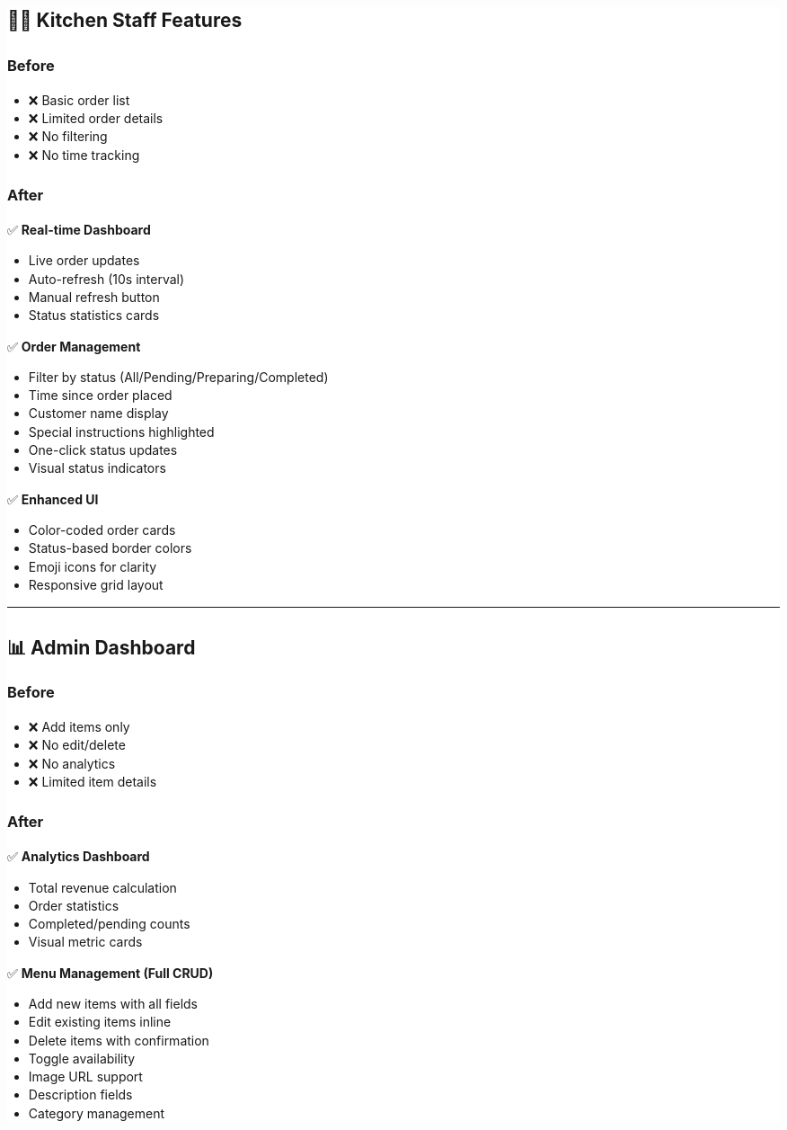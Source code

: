
## 👨‍🍳 Kitchen Staff Features

### Before
- ❌ Basic order list
- ❌ Limited order details
- ❌ No filtering
- ❌ No time tracking

### After
✅ **Real-time Dashboard**
- Live order updates
- Auto-refresh (10s interval)
- Manual refresh button
- Status statistics cards

✅ **Order Management**
- Filter by status (All/Pending/Preparing/Completed)
- Time since order placed
- Customer name display
- Special instructions highlighted
- One-click status updates
- Visual status indicators

✅ **Enhanced UI**
- Color-coded order cards
- Status-based border colors
- Emoji icons for clarity
- Responsive grid layout

---

## 📊 Admin Dashboard

### Before
- ❌ Add items only
- ❌ No edit/delete
- ❌ No analytics
- ❌ Limited item details

### After
✅ **Analytics Dashboard**
- Total revenue calculation
- Order statistics
- Completed/pending counts
- Visual metric cards

✅ **Menu Management (Full CRUD)**
- Add new items with all fields
- Edit existing items inline
- Delete items with confirmation
- Toggle availability
- Image URL support
- Description fields
- Category management
